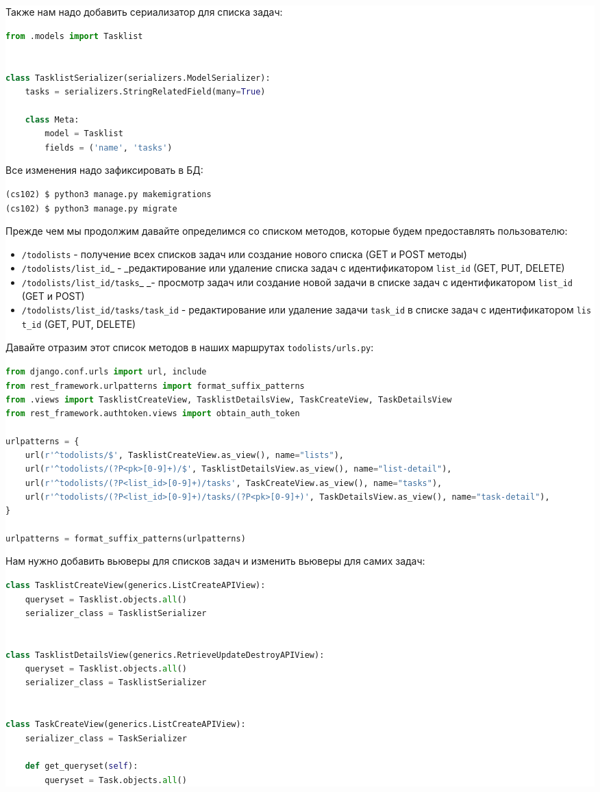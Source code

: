 Также нам надо добавить сериализатор для списка задач:

```py
from .models import Tasklist


class TasklistSerializer(serializers.ModelSerializer):
    tasks = serializers.StringRelatedField(many=True)

    class Meta:
        model = Tasklist
        fields = ('name', 'tasks')
```

Все изменения надо зафиксировать в БД:

```
(cs102) $ python3 manage.py makemigrations
(cs102) $ python3 manage.py migrate
```

Прежде чем мы продолжим давайте определимся со списком методов, которые будем предоставлять пользователю:

* `/todolists` - получение всех списков задач или создание нового списка \(GET и POST методы\)
* `/todolists/list_id`_ - _редактирование или удаление списка задач с идентификатором `list_id` \(GET, PUT, DELETE\)
* `/todolists/list_id/tasks`_ _-  просмотр задач или создание новой задачи в списке задач с идентификатором `list_id` \(GET и POST\)
* `/todolists/list_id/tasks/task_id` - редактирование или удаление задачи `task_id` в списке задач с идентификатором `list_id` \(GET, PUT, DELETE\)

Давайте отразим этот список методов в наших маршрутах `todolists/urls.py`:

```py
from django.conf.urls import url, include
from rest_framework.urlpatterns import format_suffix_patterns
from .views import TasklistCreateView, TasklistDetailsView, TaskCreateView, TaskDetailsView
from rest_framework.authtoken.views import obtain_auth_token

urlpatterns = {
    url(r'^todolists/$', TasklistCreateView.as_view(), name="lists"),
    url(r'^todolists/(?P<pk>[0-9]+)/$', TasklistDetailsView.as_view(), name="list-detail"),
    url(r'^todolists/(?P<list_id>[0-9]+)/tasks', TaskCreateView.as_view(), name="tasks"),
    url(r'^todolists/(?P<list_id>[0-9]+)/tasks/(?P<pk>[0-9]+)', TaskDetailsView.as_view(), name="task-detail"),
}

urlpatterns = format_suffix_patterns(urlpatterns)
```

Нам нужно добавить вьюверы для списков задач и изменить вьюверы для самих задач:

```py
class TasklistCreateView(generics.ListCreateAPIView):
    queryset = Tasklist.objects.all()
    serializer_class = TasklistSerializer


class TasklistDetailsView(generics.RetrieveUpdateDestroyAPIView):
    queryset = Tasklist.objects.all()
    serializer_class = TasklistSerializer


class TaskCreateView(generics.ListCreateAPIView):
    serializer_class = TaskSerializer

    def get_queryset(self):
        queryset = Task.objects.all()
```